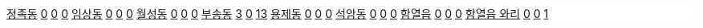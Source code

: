 
  <tr class="item">
    <td><a href="전라북도익산시정족동">정족동</a></td>
    <td><a href="전라북도익산시정족동">0</a></td>
    <td><a href="전라북도익산시정족동">0</a></td>
    <td><a href="전라북도익산시정족동">0</a></td>
  </tr>
    

  <tr class="item">
    <td><a href="전라북도익산시임상동">임상동</a></td>
    <td><a href="전라북도익산시임상동">0</a></td>
    <td><a href="전라북도익산시임상동">0</a></td>
    <td><a href="전라북도익산시임상동">0</a></td>
  </tr>
    

  <tr class="item">
    <td><a href="전라북도익산시월성동">월성동</a></td>
    <td><a href="전라북도익산시월성동">0</a></td>
    <td><a href="전라북도익산시월성동">0</a></td>
    <td><a href="전라북도익산시월성동">0</a></td>
  </tr>
    

  <tr class="item">
    <td><a href="전라북도익산시부송동">부송동</a></td>
    <td><a href="전라북도익산시부송동">3</a></td>
    <td><a href="전라북도익산시부송동">0</a></td>
    <td><a href="전라북도익산시부송동">13</a></td>
  </tr>
    

  <tr class="item">
    <td><a href="전라북도익산시용제동">용제동</a></td>
    <td><a href="전라북도익산시용제동">0</a></td>
    <td><a href="전라북도익산시용제동">0</a></td>
    <td><a href="전라북도익산시용제동">0</a></td>
  </tr>
    

  <tr class="item">
    <td><a href="전라북도익산시석암동">석암동</a></td>
    <td><a href="전라북도익산시석암동">0</a></td>
    <td><a href="전라북도익산시석암동">0</a></td>
    <td><a href="전라북도익산시석암동">0</a></td>
  </tr>
    

  <tr class="item">
    <td><a href="전라북도익산시함열읍">함열읍</a></td>
    <td><a href="전라북도익산시함열읍">0</a></td>
    <td><a href="전라북도익산시함열읍">0</a></td>
    <td><a href="전라북도익산시함열읍">0</a></td>
  </tr>
    

  <tr class="item">
    <td><a href="전라북도익산시함열읍와리">함열읍 와리</a></td>
    <td><a href="전라북도익산시함열읍와리">0</a></td>
    <td><a href="전라북도익산시함열읍와리">0</a></td>
    <td><a href="전라북도익산시함열읍와리">1</a></td>
  </tr>
    